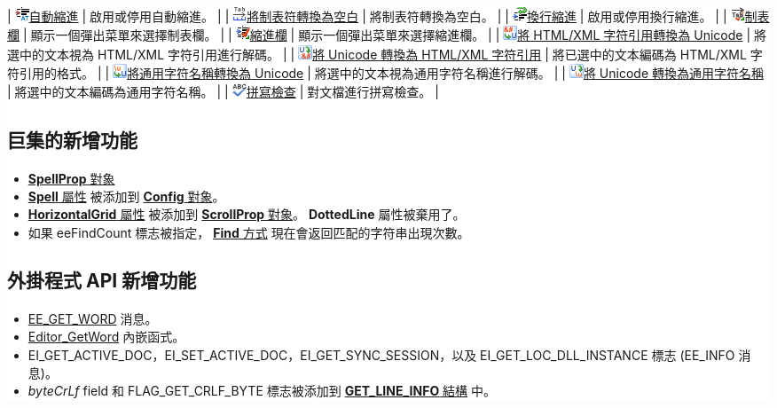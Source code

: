 | ![](../images/auto_indent24x16.png)[自動縮進](../cmd/view/toggle_auto_indent) | 啟用或停用自動縮進。 |
| ![](../images/space_tab24x16.png)[將制表符轉換為空白](../cmd/view/toggle_spaces_tab) | 將制表符轉換為空白。 |
| ![](../images/wrap_indent24x16.png)[換行縮進](../cmd/view/toggle_wrap_indent) | 啟用或停用換行縮進。 |
| ![](../images/tab_column24x16.png)[制表欄](../cmd/view/tab_column_popup) | 顯示一個彈出菜單來選擇制表欄。 |
| ![](../images/indent_column24x16.png)[縮進欄](../cmd/view/indent_column_popup) | 顯示一個彈出菜單來選擇縮進欄。 |
| ![](../images/html2uni24x16.png)[將 HTML/XML 字符引用轉換為 Unicode](../cmd/convert/decode_html_char_ref) | 將選中的文本視為 HTML/XML 字符引用進行解碼。 |
| ![](../images/uni2html24x16.png)[將 Unicode 轉換為 HTML/XML 字符引用](../cmd/convert/encode_html_char_ref) | 將已選中的文本編碼為 HTML/XML 字符引用的格式。 |
| ![](../images/ucs2uni24x16.png)[將通用字符名稱轉換為 Unicode](../cmd/convert/decode_ucn) | 將選中的文本視為通用字符名稱進行解碼。 |
| ![](../images/uni2ucs24x16.png)[將 Unicode 轉換為通用字符名稱](../cmd/convert/encode_ucn) | 將選中的文本編碼為通用字符名稱。 |
| ![](../images/spelling24x16.png)[拼寫檢查](../cmd/edit/spell_toggle) | 對文檔進行拼寫檢查。 |

## 巨集的新增功能

- [**SpellProp** 對象](../macro/spell_prop/index)
- [**Spell** 屬性](../macro/config/spell) 被添加到 [**Config** 對象](../macro/config/index)。
- [**HorizontalGrid** 屬性](../macro/scroll_prop/horizontal_grid) 被添加到 [**ScrollProp** 對象](../macro/scroll_prop/index)。 **DottedLine** 屬性被棄用了。
- 如果 eeFindCount 標志被指定， [**Find** 方式](../macro/selection/selection_find) 現在會返回匹配的字符串出現次數。

## 外掛程式 API 新增功能

- [EE\_GET\_WORD](../plugin/message/ee_get_word) 消息。
- [Editor\_GetWord](../plugin/macro/editor_getword) 內嵌函式。
- EI\_GET\_ACTIVE\_DOC，EI\_SET\_ACTIVE\_DOC，EI\_GET\_SYNC\_SESSION，以及 EI\_GET\_LOC\_DLL\_INSTANCE 標志 (EE\_INFO 消息)。
- _byteCrLf_ field 和 FLAG\_GET\_CRLF\_BYTE 標志被添加到 [**GET\_LINE\_INFO** 結構](../plugin/structure/get_line_info) 中。
